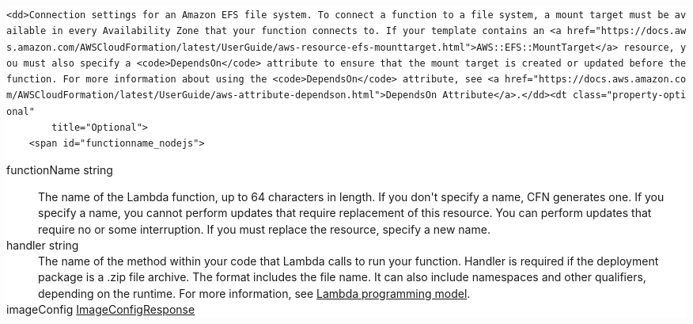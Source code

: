     <dd>Connection settings for an Amazon EFS file system. To connect a function to a file system, a mount target must be available in every Availability Zone that your function connects to. If your template contains an <a href="https://docs.aws.amazon.com/AWSCloudFormation/latest/UserGuide/aws-resource-efs-mounttarget.html">AWS::EFS::MountTarget</a> resource, you must also specify a <code>DependsOn</code> attribute to ensure that the mount target is created or updated before the function. For more information about using the <code>DependsOn</code> attribute, see <a href="https://docs.aws.amazon.com/AWSCloudFormation/latest/UserGuide/aws-attribute-dependson.html">DependsOn Attribute</a>.</dd><dt class="property-optional"
            title="Optional">
        <span id="functionname_nodejs">
<a data-swiftype-name="resource-property" data-swiftype-type="text" href="#functionname_nodejs" style="color: inherit; text-decoration: inherit;">function<wbr>Name</a>
</span>
        <span class="property-indicator"></span>
        <span class="property-type">string</span>
    </dt>
    <dd>The name of the Lambda function, up to 64 characters in length. If you don't specify a name, CFN generates one. If you specify a name, you cannot perform updates that require replacement of this resource. You can perform updates that require no or some interruption. If you must replace the resource, specify a new name.</dd><dt class="property-optional"
            title="Optional">
        <span id="handler_nodejs">
<a data-swiftype-name="resource-property" data-swiftype-type="text" href="#handler_nodejs" style="color: inherit; text-decoration: inherit;">handler</a>
</span>
        <span class="property-indicator"></span>
        <span class="property-type">string</span>
    </dt>
    <dd>The name of the method within your code that Lambda calls to run your function. Handler is required if the deployment package is a .zip file archive. The format includes the file name. It can also include namespaces and other qualifiers, depending on the runtime. For more information, see <a href="https://docs.aws.amazon.com/lambda/latest/dg/foundation-progmodel.html">Lambda programming model</a>.</dd><dt class="property-optional"
            title="Optional">
        <span id="imageconfig_nodejs">
<a data-swiftype-name="resource-property" data-swiftype-type="text" href="#imageconfig_nodejs" style="color: inherit; text-decoration: inherit;">image<wbr>Config</a>
</span>
        <span class="property-indicator"></span>
        <span class="property-type"><a href="#imageconfigresponse">Image<wbr>Config<wbr>Response</a></span>
    </dt>
